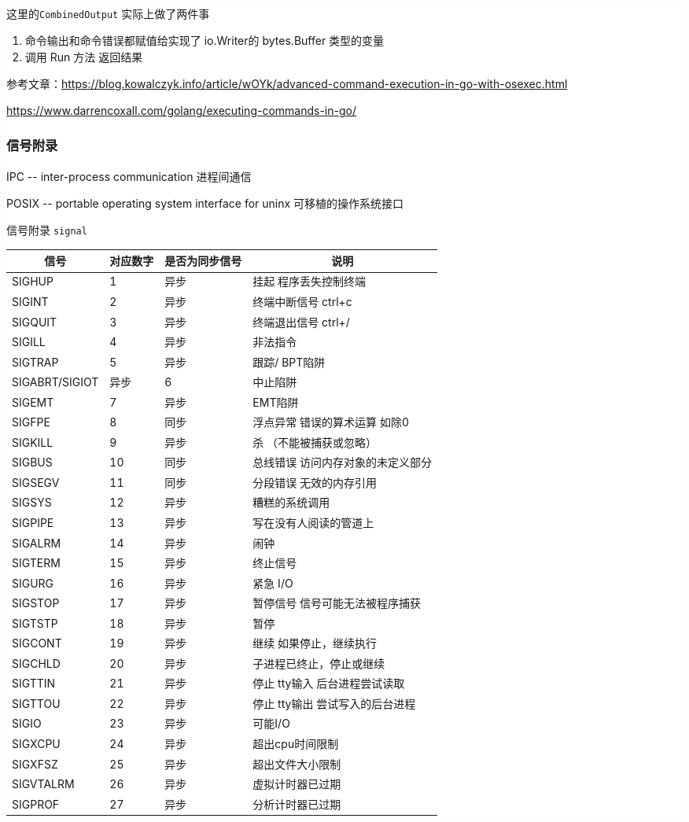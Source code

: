 这里的`CombinedOutput` 实际上做了两件事
1. 命令输出和命令错误都赋值给实现了 io.Writer的 bytes.Buffer 类型的变量 
2. 调用 Run 方法 返回结果

参考文章：https://blog.kowalczyk.info/article/wOYk/advanced-command-execution-in-go-with-osexec.html

https://www.darrencoxall.com/golang/executing-commands-in-go/



### 信号附录 

IPC -- inter-process communication 进程间通信

POSIX -- portable operating system interface for uninx  可移植的操作系统接口

信号附录 `signal`

| 信号  | 对应数字 | 是否为同步信号  | 说明 |
| ---- | --- | --- | ----- |
| SIGHUP    |  1   | 异步 | 挂起 程序丢失控制终端 |
| SIGINT    |  2   | 异步 | 终端中断信号 ctrl+c |
| SIGQUIT   |  3   | 异步 | 终端退出信号 ctrl+/ |
| SIGILL    |  4   | 异步 | 非法指令 |
| SIGTRAP   |  5   | 异步 | 跟踪/ BPT陷阱 |
| SIGABRT/SIGIOT   | 异步 |  6   | 中止陷阱 |
| SIGEMT    |  7   | 异步 | EMT陷阱 |
| SIGFPE    |  8   | 同步 | 浮点异常 错误的算术运算 如除0 |
| SIGKILL   |  9   | 异步 | 杀 （不能被捕获或忽略） |
| SIGBUS    |  10  | 同步 | 总线错误 访问内存对象的未定义部分 | 
| SIGSEGV   |  11  | 同步 | 分段错误  无效的内存引用|
| SIGSYS    |  12  | 异步 | 糟糕的系统调用 |
| SIGPIPE   |  13  | 异步 | 写在没有人阅读的管道上  |
| SIGALRM   |  14  | 异步 | 闹钟 |
| SIGTERM   |  15  | 异步 | 终止信号 |
| SIGURG    |  16  | 异步 | 紧急 I/O|
| SIGSTOP   |  17  | 异步 | 暂停信号 信号可能无法被程序捕获 |
| SIGTSTP   |  18  | 异步 | 暂停 |
| SIGCONT   |  19  | 异步 | 继续 如果停止，继续执行 |
| SIGCHLD   |  20  | 异步 | 子进程已终止，停止或继续 |
| SIGTTIN   |  21  | 异步 | 停止 tty输入 后台进程尝试读取 | 
| SIGTTOU   |  22  | 异步 | 停止 tty输出 尝试写入的后台进程 |
| SIGIO     |  23  | 异步 | 可能I/O |
| SIGXCPU   |  24  | 异步 | 超出cpu时间限制 |
| SIGXFSZ   |  25  | 异步 | 超出文件大小限制 |
| SIGVTALRM |  26  | 异步 | 虚拟计时器已过期 |
| SIGPROF   |  27  | 异步 | 分析计时器已过期 |